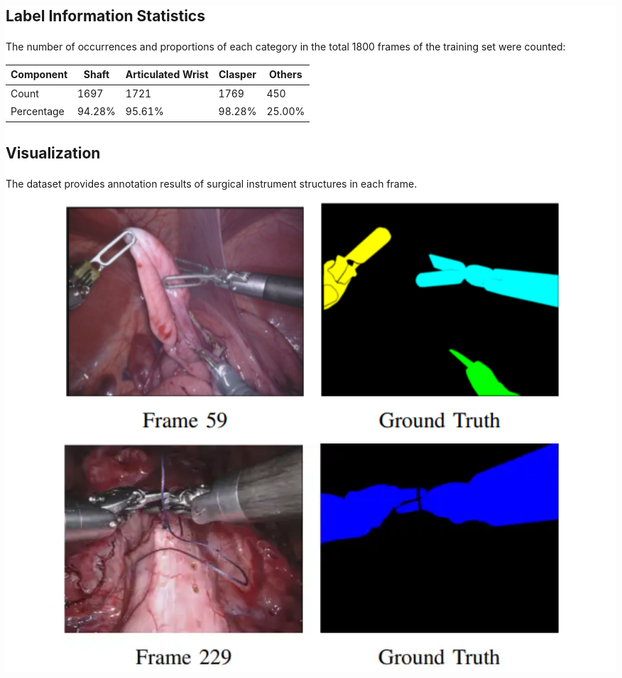 ## Label Information Statistics

The number of occurrences and proportions of each category in the total 1800 frames of the training set were counted:

| Component             | Shaft  | Articulated Wrist  | Clasper  | Others  |
|-----------------------|--------|--------------------|----------|---------|
| Count                 | 1697   | 1721               | 1769     | 450     |
| Percentage            | 94.28% | 95.61%             | 98.28%   | 25.00%  |


## Visualization

The dataset provides annotation results of surgical instrument structures in each frame.

<div align="center">
    <a href="https://github.com/openmedlab/"><img width="700px" height="auto" src="appendix/Robotic_Instrument_Segmentation_0.png"></a>
</div>
<p style="text-align:center;font-size:10px;"><em></em></p>

<div align="center">
    <a href="https://github.com/openmedlab/"><img width="700px" height="auto" src="appendix/Robotic_Instrument_Segmentation_1.webp"></a>
</div>
<p style="text-align:center;font-size:10px;"><em></em></p>

